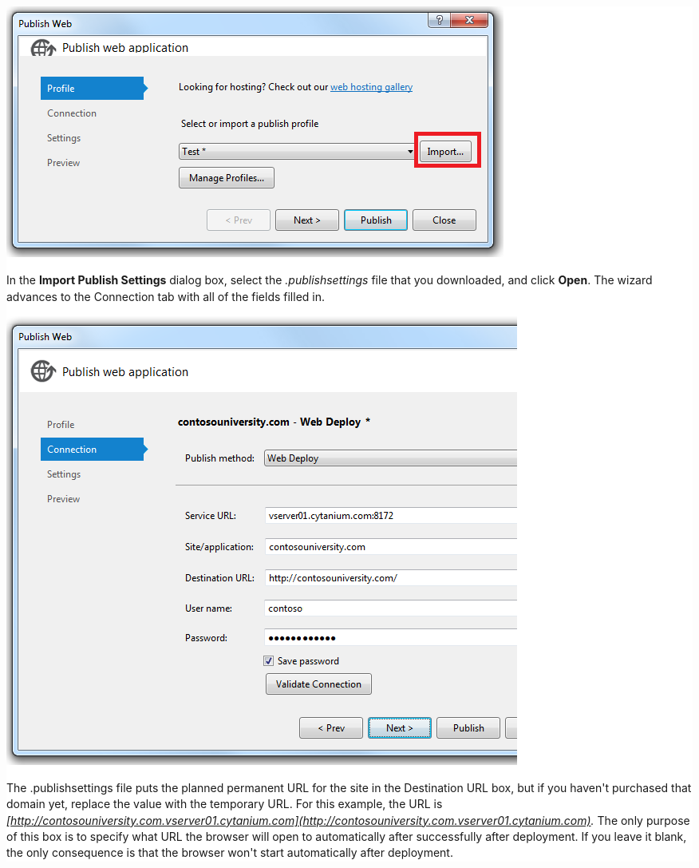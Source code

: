 ![Publish Web wizard Import button](deployment-to-a-hosting-provider-deploying-to-the-production-environment-7-of-12/_static/image25.png)

In the **Import Publish Settings** dialog box, select the *.publishsettings* file that you downloaded, and click **Open**. The wizard advances to the Connection tab with all of the fields filled in.

![Publish Web wizard Connection tab](deployment-to-a-hosting-provider-deploying-to-the-production-environment-7-of-12/_static/image26.png)

The .publishsettings file puts the planned permanent URL for the site in the Destination URL box, but if you haven't purchased that domain yet, replace the value with the temporary URL. For this example, the URL is *[http://contosouniversity.com.vserver01.cytanium.com](http://contosouniversity.com.vserver01.cytanium.com).* The only purpose of this box is to specify what URL the browser will open to automatically after successfully after deployment. If you leave it blank, the only consequence is that the browser won't start automatically after deployment.
